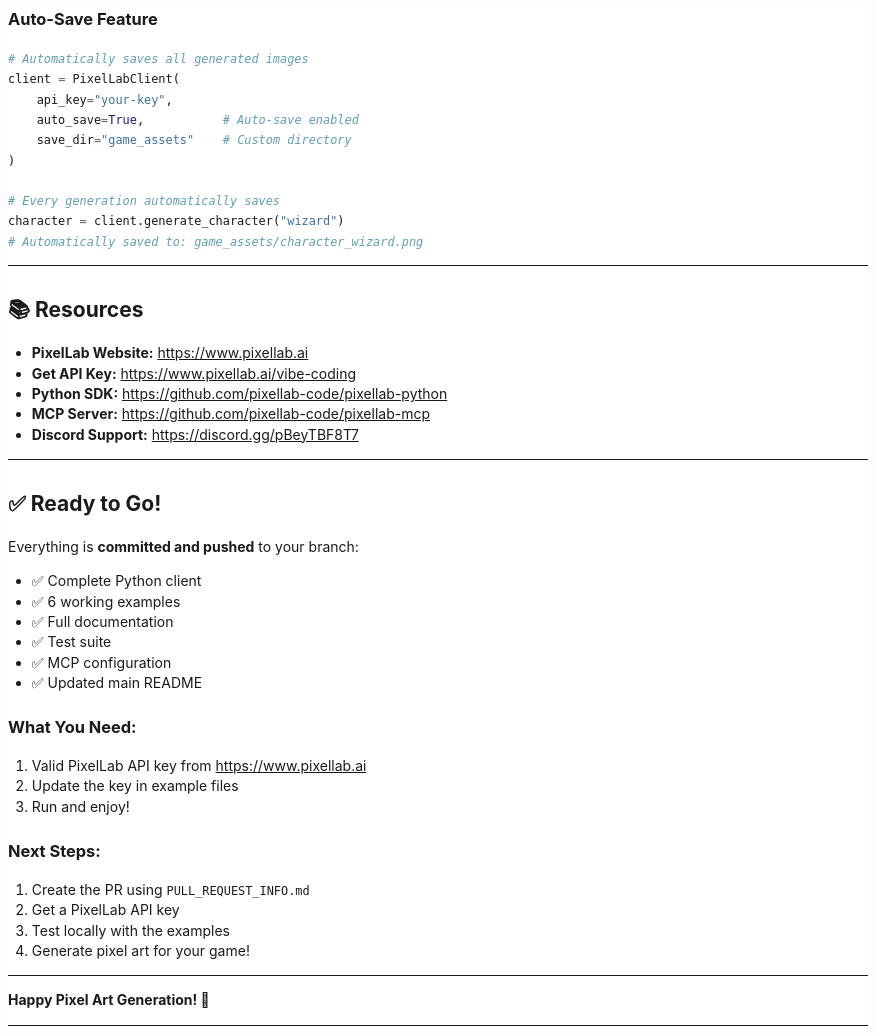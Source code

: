 ### Auto-Save Feature
```python
# Automatically saves all generated images
client = PixelLabClient(
    api_key="your-key",
    auto_save=True,           # Auto-save enabled
    save_dir="game_assets"    # Custom directory
)

# Every generation automatically saves
character = client.generate_character("wizard")
# Automatically saved to: game_assets/character_wizard.png
```

---

## 📚 Resources

- **PixelLab Website:** https://www.pixellab.ai
- **Get API Key:** https://www.pixellab.ai/vibe-coding
- **Python SDK:** https://github.com/pixellab-code/pixellab-python
- **MCP Server:** https://github.com/pixellab-code/pixellab-mcp
- **Discord Support:** https://discord.gg/pBeyTBF8T7

---

## ✅ Ready to Go!

Everything is **committed and pushed** to your branch:
- ✅ Complete Python client
- ✅ 6 working examples
- ✅ Full documentation
- ✅ Test suite
- ✅ MCP configuration
- ✅ Updated main README

### What You Need:
1. Valid PixelLab API key from https://www.pixellab.ai
2. Update the key in example files
3. Run and enjoy!

### Next Steps:
1. Create the PR using `PULL_REQUEST_INFO.md`
2. Get a PixelLab API key
3. Test locally with the examples
4. Generate pixel art for your game!

---

**Happy Pixel Art Generation! 🎨**

---